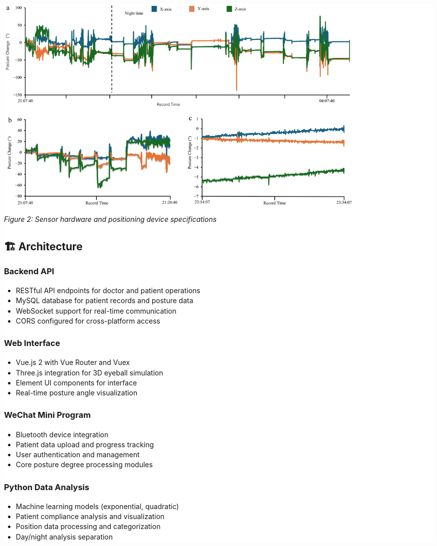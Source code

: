   <img src="docs/images/10.48130-vns-0025-0014-Figure2.jpg" alt="Hardware Components" width="700"/>
  <p><em>Figure 2: Sensor hardware and positioning device specifications</em></p>
</div>

## 🏗️ Architecture

### Backend API
- RESTful API endpoints for doctor and patient operations
- MySQL database for patient records and posture data
- WebSocket support for real-time communication
- CORS configured for cross-platform access

### Web Interface
- Vue.js 2 with Vue Router and Vuex
- Three.js integration for 3D eyeball simulation
- Element UI components for interface
- Real-time posture angle visualization

### WeChat Mini Program
- Bluetooth device integration
- Patient data upload and progress tracking
- User authentication and management
- Core posture degree processing modules

### Python Data Analysis
- Machine learning models (exponential, quadratic)
- Patient compliance analysis and visualization
- Position data processing and categorization
- Day/night analysis separation
